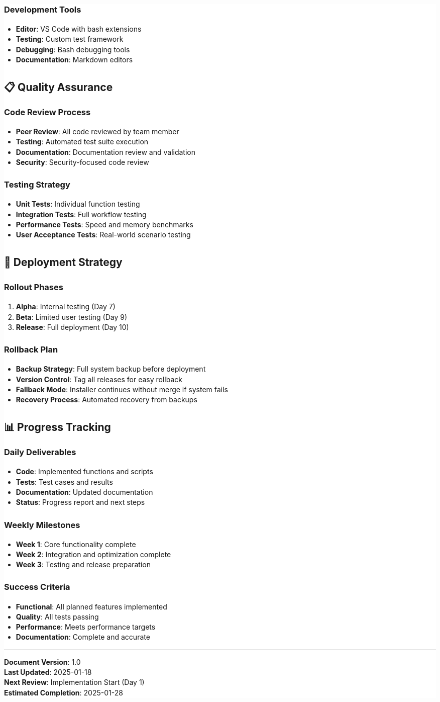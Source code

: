 ### Development Tools
- **Editor**: VS Code with bash extensions
- **Testing**: Custom test framework
- **Debugging**: Bash debugging tools
- **Documentation**: Markdown editors

## 📋 Quality Assurance

### Code Review Process
- **Peer Review**: All code reviewed by team member
- **Testing**: Automated test suite execution
- **Documentation**: Documentation review and validation
- **Security**: Security-focused code review

### Testing Strategy
- **Unit Tests**: Individual function testing
- **Integration Tests**: Full workflow testing
- **Performance Tests**: Speed and memory benchmarks
- **User Acceptance Tests**: Real-world scenario testing

## 🚀 Deployment Strategy

### Rollout Phases
1. **Alpha**: Internal testing (Day 7)
2. **Beta**: Limited user testing (Day 9)
3. **Release**: Full deployment (Day 10)

### Rollback Plan
- **Backup Strategy**: Full system backup before deployment
- **Version Control**: Tag all releases for easy rollback
- **Fallback Mode**: Installer continues without merge if system fails
- **Recovery Process**: Automated recovery from backups

## 📊 Progress Tracking

### Daily Deliverables
- **Code**: Implemented functions and scripts
- **Tests**: Test cases and results
- **Documentation**: Updated documentation
- **Status**: Progress report and next steps

### Weekly Milestones
- **Week 1**: Core functionality complete
- **Week 2**: Integration and optimization complete
- **Week 3**: Testing and release preparation

### Success Criteria
- **Functional**: All planned features implemented
- **Quality**: All tests passing
- **Performance**: Meets performance targets
- **Documentation**: Complete and accurate

---

**Document Version**: 1.0  
**Last Updated**: 2025-01-18  
**Next Review**: Implementation Start (Day 1)  
**Estimated Completion**: 2025-01-28  